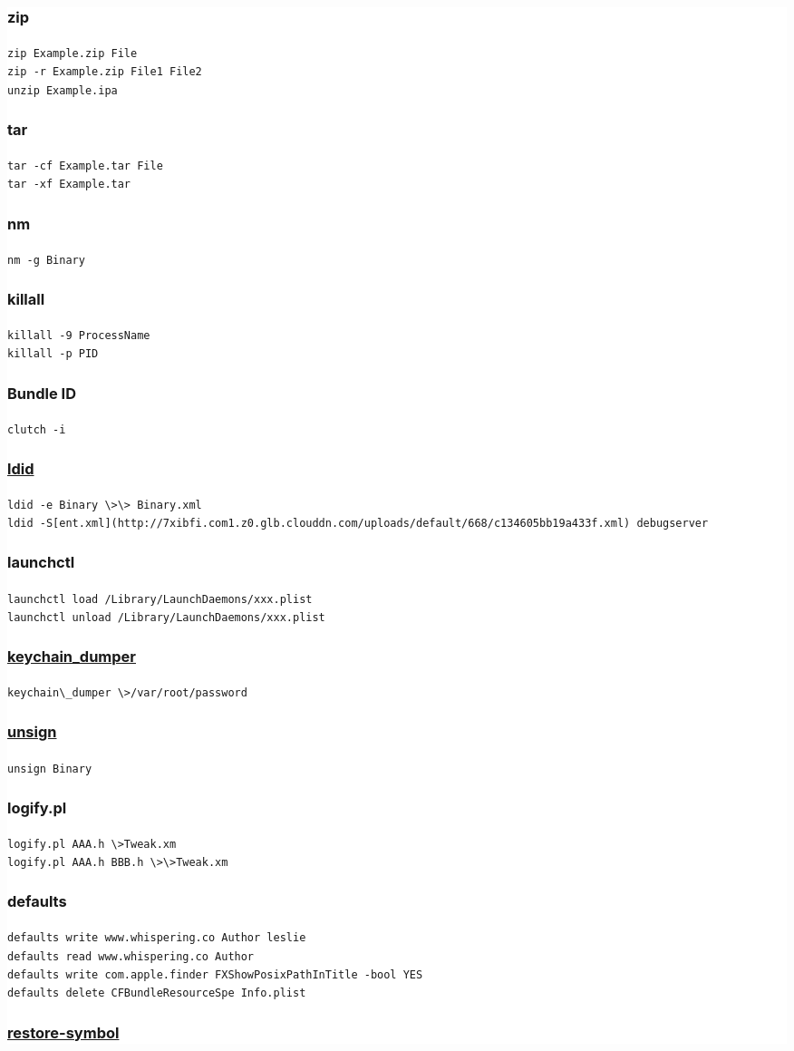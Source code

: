```
```
### zip
```
zip Example.zip File
zip -r Example.zip File1 File2
unzip Example.ipa
```
### tar
```
tar -cf Example.tar File
tar -xf Example.tar
```
### nm
```
nm -g Binary
```
### killall
```
killall -9 ProcessName
killall -p PID
```
### Bundle ID
```
clutch -i
```
### [ldid](http://joedj.net/ldid)
```
ldid -e Binary \>\> Binary.xml
ldid -S[ent.xml](http://7xibfi.com1.z0.glb.clouddn.com/uploads/default/668/c134605bb19a433f.xml) debugserver
```
### launchctl
```
launchctl load /Library/LaunchDaemons/xxx.plist
launchctl unload /Library/LaunchDaemons/xxx.plist
```
### [keychain\_dumper](https://github.com/ptoomey3/Keychain-Dumper)
```
keychain\_dumper \>/var/root/password
```
### [unsign](https://github.com/steakknife/unsign)
```
unsign Binary
```
### logify.pl
```
logify.pl AAA.h \>Tweak.xm
logify.pl AAA.h BBB.h \>\>Tweak.xm
```
### defaults
```
defaults write www.whispering.co Author leslie
defaults read www.whispering.co Author
defaults write com.apple.finder FXShowPosixPathInTitle -bool YES
defaults delete CFBundleResourceSpe Info.plist
```
### [restore-symbol](https://github.com/tobefuturer/restore-symbol)